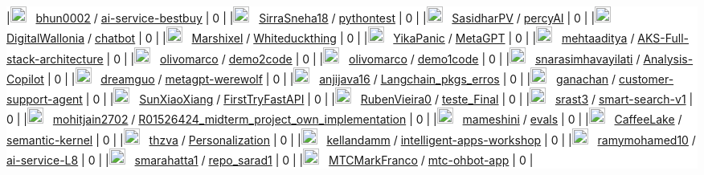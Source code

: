 |<img class="avatar mr-2" src="https://avatars.githubusercontent.com/u/180542949?s=40&v=4" width="20" height="20" alt="">  &nbsp; [bhun0002](https://github.com/bhun0002) / [ai-service-bestbuy](https://github.com/bhun0002/ai-service-bestbuy) | 0 |
|<img class="avatar mr-2" src="https://avatars.githubusercontent.com/u/156457190?s=40&v=4" width="20" height="20" alt="">  &nbsp; [SirraSneha18](https://github.com/SirraSneha18) / [pythontest](https://github.com/SirraSneha18/pythontest) | 0 |
|<img class="avatar mr-2" src="https://avatars.githubusercontent.com/u/66061585?s=40&v=4" width="20" height="20" alt="">  &nbsp; [SasidharPV](https://github.com/SasidharPV) / [percyAI](https://github.com/SasidharPV/percyAI) | 0 |
|<img class="avatar mr-2" src="https://avatars.githubusercontent.com/u/36034407?s=40&v=4" width="20" height="20" alt="">  &nbsp; [DigitalWallonia](https://github.com/DigitalWallonia) / [chatbot](https://github.com/DigitalWallonia/chatbot) | 0 |
|<img class="avatar mr-2" src="https://avatars.githubusercontent.com/u/105457775?s=40&v=4" width="20" height="20" alt="">  &nbsp; [Marshixel](https://github.com/Marshixel) / [Whiteduckthing](https://github.com/Marshixel/Whiteduckthing) | 0 |
|<img class="avatar mr-2" src="https://avatars.githubusercontent.com/u/126543016?s=40&v=4" width="20" height="20" alt="">  &nbsp; [YikaPanic](https://github.com/YikaPanic) / [MetaGPT](https://github.com/YikaPanic/MetaGPT) | 0 |
|<img class="avatar mr-2" src="https://avatars.githubusercontent.com/u/20876533?s=40&v=4" width="20" height="20" alt="">  &nbsp; [mehtaaditya](https://github.com/mehtaaditya) / [AKS-Full-stack-architecture](https://github.com/mehtaaditya/AKS-Full-stack-architecture) | 0 |
|<img class="avatar mr-2" src="https://avatars.githubusercontent.com/u/8478776?s=40&v=4" width="20" height="20" alt="">  &nbsp; [olivomarco](https://github.com/olivomarco) / [demo2code](https://github.com/olivomarco/demo2code) | 0 |
|<img class="avatar mr-2" src="https://avatars.githubusercontent.com/u/8478776?s=40&v=4" width="20" height="20" alt="">  &nbsp; [olivomarco](https://github.com/olivomarco) / [demo1code](https://github.com/olivomarco/demo1code) | 0 |
|<img class="avatar mr-2" src="https://avatars.githubusercontent.com/u/175382867?s=40&v=4" width="20" height="20" alt="">  &nbsp; [snarasimhavayilati](https://github.com/snarasimhavayilati) / [Analysis-Copilot](https://github.com/snarasimhavayilati/Analysis-Copilot) | 0 |
|<img class="avatar mr-2" src="https://avatars.githubusercontent.com/u/33998583?s=40&v=4" width="20" height="20" alt="">  &nbsp; [dreamguo](https://github.com/dreamguo) / [metagpt-werewolf](https://github.com/dreamguo/metagpt-werewolf) | 0 |
|<img class="avatar mr-2" src="https://avatars.githubusercontent.com/u/5849522?s=40&v=4" width="20" height="20" alt="">  &nbsp; [anjijava16](https://github.com/anjijava16) / [Langchain_pkgs_erros](https://github.com/anjijava16/Langchain_pkgs_erros) | 0 |
|<img class="avatar mr-2" src="https://avatars.githubusercontent.com/u/70560170?s=40&v=4" width="20" height="20" alt="">  &nbsp; [ganachan](https://github.com/ganachan) / [customer-support-agent](https://github.com/ganachan/customer-support-agent) | 0 |
|<img class="avatar mr-2" src="https://avatars.githubusercontent.com/u/192012?s=40&v=4" width="20" height="20" alt="">  &nbsp; [SunXiaoXiang](https://github.com/SunXiaoXiang) / [FirstTryFastAPI](https://github.com/SunXiaoXiang/FirstTryFastAPI) | 0 |
|<img class="avatar mr-2" src="https://avatars.githubusercontent.com/u/159637474?s=40&v=4" width="20" height="20" alt="">  &nbsp; [RubenVieira0](https://github.com/RubenVieira0) / [teste_Final](https://github.com/RubenVieira0/teste_Final) | 0 |
|<img class="avatar mr-2" src="https://avatars.githubusercontent.com/u/32983005?s=40&v=4" width="20" height="20" alt="">  &nbsp; [srast3](https://github.com/srast3) / [smart-search-v1](https://github.com/srast3/smart-search-v1) | 0 |
|<img class="avatar mr-2" src="https://avatars.githubusercontent.com/u/138812056?s=40&v=4" width="20" height="20" alt="">  &nbsp; [mohitjain2702](https://github.com/mohitjain2702) / [R01526424_midterm_project_own_implementation](https://github.com/mohitjain2702/R01526424_midterm_project_own_implementation) | 0 |
|<img class="avatar mr-2" src="https://avatars.githubusercontent.com/u/6588364?s=40&v=4" width="20" height="20" alt="">  &nbsp; [mameshini](https://github.com/mameshini) / [evals](https://github.com/mameshini/evals) | 0 |
|<img class="avatar mr-2" src="https://avatars.githubusercontent.com/u/93961902?s=40&v=4" width="20" height="20" alt="">  &nbsp; [CaffeeLake](https://github.com/CaffeeLake) / [semantic-kernel](https://github.com/CaffeeLake/semantic-kernel) | 0 |
|<img class="avatar mr-2" src="https://avatars.githubusercontent.com/u/36259634?s=40&v=4" width="20" height="20" alt="">  &nbsp; [thzva](https://github.com/thzva) / [Personalization](https://github.com/thzva/Personalization) | 0 |
|<img class="avatar mr-2" src="https://avatars.githubusercontent.com/u/6700395?s=40&v=4" width="20" height="20" alt="">  &nbsp; [kellandamm](https://github.com/kellandamm) / [intelligent-apps-workshop](https://github.com/kellandamm/intelligent-apps-workshop) | 0 |
|<img class="avatar mr-2" src="https://avatars.githubusercontent.com/u/144836352?s=40&v=4" width="20" height="20" alt="">  &nbsp; [ramymohamed10](https://github.com/ramymohamed10) / [ai-service-L8](https://github.com/ramymohamed10/ai-service-L8) | 0 |
|<img class="avatar mr-2" src="https://avatars.githubusercontent.com/u/188132655?s=40&v=4" width="20" height="20" alt="">  &nbsp; [smarahatta1](https://github.com/smarahatta1) / [repo_sarad1](https://github.com/smarahatta1/repo_sarad1) | 0 |
|<img class="avatar mr-2" src="https://avatars.githubusercontent.com/u/36431095?s=40&v=4" width="20" height="20" alt="">  &nbsp; [MTCMarkFranco](https://github.com/MTCMarkFranco) / [mtc-ohbot-app](https://github.com/MTCMarkFranco/mtc-ohbot-app) | 0 |